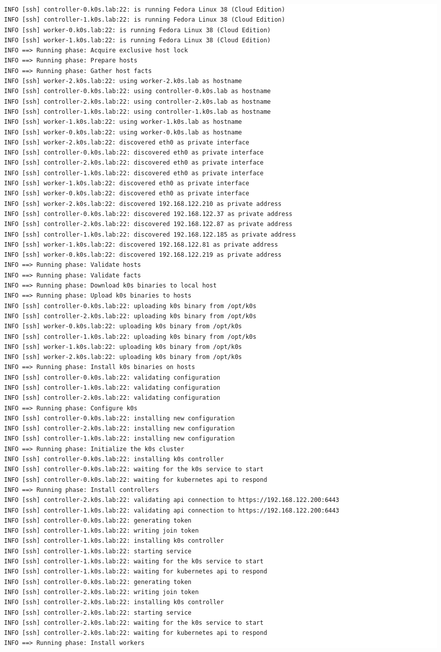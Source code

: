 ```console
INFO [ssh] controller-0.k0s.lab:22: is running Fedora Linux 38 (Cloud Edition)
INFO [ssh] controller-1.k0s.lab:22: is running Fedora Linux 38 (Cloud Edition)
INFO [ssh] worker-0.k0s.lab:22: is running Fedora Linux 38 (Cloud Edition)
INFO [ssh] worker-1.k0s.lab:22: is running Fedora Linux 38 (Cloud Edition)
INFO ==> Running phase: Acquire exclusive host lock
INFO ==> Running phase: Prepare hosts
INFO ==> Running phase: Gather host facts
INFO [ssh] worker-2.k0s.lab:22: using worker-2.k0s.lab as hostname
INFO [ssh] controller-0.k0s.lab:22: using controller-0.k0s.lab as hostname
INFO [ssh] controller-2.k0s.lab:22: using controller-2.k0s.lab as hostname
INFO [ssh] controller-1.k0s.lab:22: using controller-1.k0s.lab as hostname
INFO [ssh] worker-1.k0s.lab:22: using worker-1.k0s.lab as hostname
INFO [ssh] worker-0.k0s.lab:22: using worker-0.k0s.lab as hostname
INFO [ssh] worker-2.k0s.lab:22: discovered eth0 as private interface
INFO [ssh] controller-0.k0s.lab:22: discovered eth0 as private interface
INFO [ssh] controller-2.k0s.lab:22: discovered eth0 as private interface
INFO [ssh] controller-1.k0s.lab:22: discovered eth0 as private interface
INFO [ssh] worker-1.k0s.lab:22: discovered eth0 as private interface
INFO [ssh] worker-0.k0s.lab:22: discovered eth0 as private interface
INFO [ssh] worker-2.k0s.lab:22: discovered 192.168.122.210 as private address
INFO [ssh] controller-0.k0s.lab:22: discovered 192.168.122.37 as private address
INFO [ssh] controller-2.k0s.lab:22: discovered 192.168.122.87 as private address
INFO [ssh] controller-1.k0s.lab:22: discovered 192.168.122.185 as private address
INFO [ssh] worker-1.k0s.lab:22: discovered 192.168.122.81 as private address
INFO [ssh] worker-0.k0s.lab:22: discovered 192.168.122.219 as private address
INFO ==> Running phase: Validate hosts
INFO ==> Running phase: Validate facts
INFO ==> Running phase: Download k0s binaries to local host
INFO ==> Running phase: Upload k0s binaries to hosts
INFO [ssh] controller-0.k0s.lab:22: uploading k0s binary from /opt/k0s
INFO [ssh] controller-2.k0s.lab:22: uploading k0s binary from /opt/k0s
INFO [ssh] worker-0.k0s.lab:22: uploading k0s binary from /opt/k0s
INFO [ssh] controller-1.k0s.lab:22: uploading k0s binary from /opt/k0s
INFO [ssh] worker-1.k0s.lab:22: uploading k0s binary from /opt/k0s
INFO [ssh] worker-2.k0s.lab:22: uploading k0s binary from /opt/k0s
INFO ==> Running phase: Install k0s binaries on hosts
INFO [ssh] controller-0.k0s.lab:22: validating configuration
INFO [ssh] controller-1.k0s.lab:22: validating configuration
INFO [ssh] controller-2.k0s.lab:22: validating configuration
INFO ==> Running phase: Configure k0s
INFO [ssh] controller-0.k0s.lab:22: installing new configuration
INFO [ssh] controller-2.k0s.lab:22: installing new configuration
INFO [ssh] controller-1.k0s.lab:22: installing new configuration
INFO ==> Running phase: Initialize the k0s cluster
INFO [ssh] controller-0.k0s.lab:22: installing k0s controller
INFO [ssh] controller-0.k0s.lab:22: waiting for the k0s service to start
INFO [ssh] controller-0.k0s.lab:22: waiting for kubernetes api to respond
INFO ==> Running phase: Install controllers
INFO [ssh] controller-2.k0s.lab:22: validating api connection to https://192.168.122.200:6443
INFO [ssh] controller-1.k0s.lab:22: validating api connection to https://192.168.122.200:6443
INFO [ssh] controller-0.k0s.lab:22: generating token
INFO [ssh] controller-1.k0s.lab:22: writing join token
INFO [ssh] controller-1.k0s.lab:22: installing k0s controller
INFO [ssh] controller-1.k0s.lab:22: starting service
INFO [ssh] controller-1.k0s.lab:22: waiting for the k0s service to start
INFO [ssh] controller-1.k0s.lab:22: waiting for kubernetes api to respond
INFO [ssh] controller-0.k0s.lab:22: generating token
INFO [ssh] controller-2.k0s.lab:22: writing join token
INFO [ssh] controller-2.k0s.lab:22: installing k0s controller
INFO [ssh] controller-2.k0s.lab:22: starting service
INFO [ssh] controller-2.k0s.lab:22: waiting for the k0s service to start
INFO [ssh] controller-2.k0s.lab:22: waiting for kubernetes api to respond
INFO ==> Running phase: Install workers
```

[RFC 3768]: https://datatracker.ietf.org/doc/html/rfc3768#section-5.2.2
[RFC 6724]: https://datatracker.ietf.org/doc/html/rfc6724